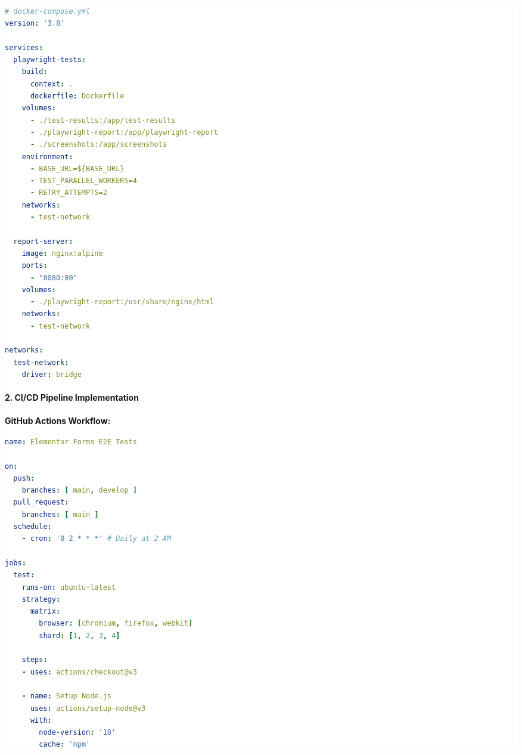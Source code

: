 ```yaml
# docker-compose.yml
version: '3.8'

services:
  playwright-tests:
    build:
      context: .
      dockerfile: Dockerfile
    volumes:
      - ./test-results:/app/test-results
      - ./playwright-report:/app/playwright-report
      - ./screenshots:/app/screenshots
    environment:
      - BASE_URL=${BASE_URL}
      - TEST_PARALLEL_WORKERS=4
      - RETRY_ATTEMPTS=2
    networks:
      - test-network

  report-server:
    image: nginx:alpine
    ports:
      - "8080:80"
    volumes:
      - ./playwright-report:/usr/share/nginx/html
    networks:
      - test-network

networks:
  test-network:
    driver: bridge
```

#### 2. CI/CD Pipeline Implementation

**GitHub Actions Workflow:**
```yaml
name: Elementor Forms E2E Tests

on:
  push:
    branches: [ main, develop ]
  pull_request:
    branches: [ main ]
  schedule:
    - cron: '0 2 * * *' # Daily at 2 AM

jobs:
  test:
    runs-on: ubuntu-latest
    strategy:
      matrix:
        browser: [chromium, firefox, webkit]
        shard: [1, 2, 3, 4]

    steps:
    - uses: actions/checkout@v3

    - name: Setup Node.js
      uses: actions/setup-node@v3
      with:
        node-version: '18'
        cache: 'npm'

```